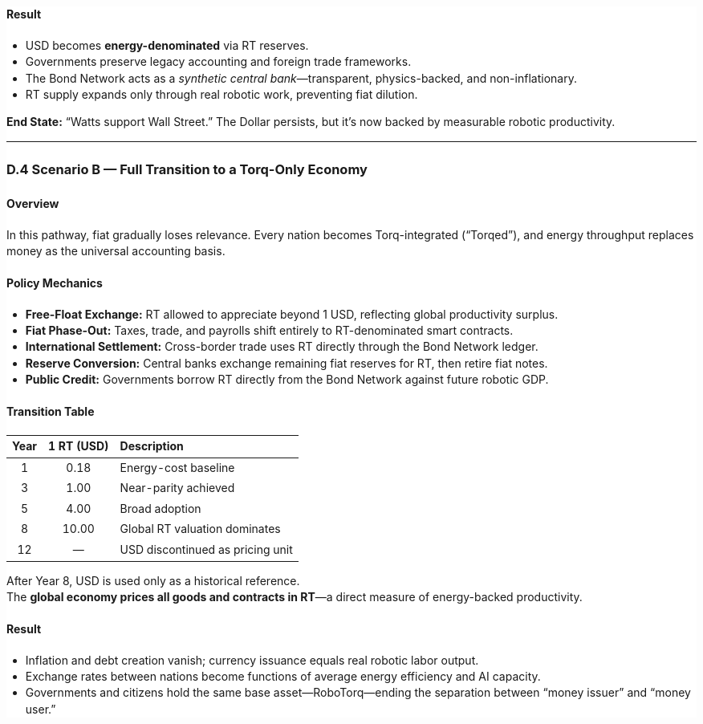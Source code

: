 
#### Result

- USD becomes **energy-denominated** via RT reserves.  
- Governments preserve legacy accounting and foreign trade frameworks.  
- The Bond Network acts as a *synthetic central bank*—transparent, physics-backed, and non-inflationary.  
- RT supply expands only through real robotic work, preventing fiat dilution.

**End State:** “Watts support Wall Street.”  The Dollar persists, but it’s now backed by measurable robotic productivity.

---

### D.4 Scenario B — Full Transition to a Torq-Only Economy

#### Overview

In this pathway, fiat gradually loses relevance.  Every nation becomes Torq-integrated (“Torqed”), and energy throughput replaces money as the universal accounting basis.

#### Policy Mechanics

- **Free-Float Exchange:** RT allowed to appreciate beyond 1 USD, reflecting global productivity surplus.  
- **Fiat Phase-Out:** Taxes, trade, and payrolls shift entirely to RT-denominated smart contracts.  
- **International Settlement:** Cross-border trade uses RT directly through the Bond Network ledger.  
- **Reserve Conversion:** Central banks exchange remaining fiat reserves for RT, then retire fiat notes.  
- **Public Credit:** Governments borrow RT directly from the Bond Network against future robotic GDP.

#### Transition Table

| Year | 1 RT (USD) | Description |
|:----:|:-----------:|:-------------|
| 1 | 0.18 | Energy-cost baseline |
| 3 | 1.00 | Near-parity achieved |
| 5 | 4.00 | Broad adoption |
| 8 | 10.00 | Global RT valuation dominates |
| 12 | — | USD discontinued as pricing unit |

After Year 8, USD is used only as a historical reference.  
The **global economy prices all goods and contracts in RT**—a direct measure of energy-backed productivity.

#### Result

- Inflation and debt creation vanish; currency issuance equals real robotic labor output.  
- Exchange rates between nations become functions of average energy efficiency and AI capacity.  
- Governments and citizens hold the same base asset—RoboTorq—ending the separation between “money issuer” and “money user.”
